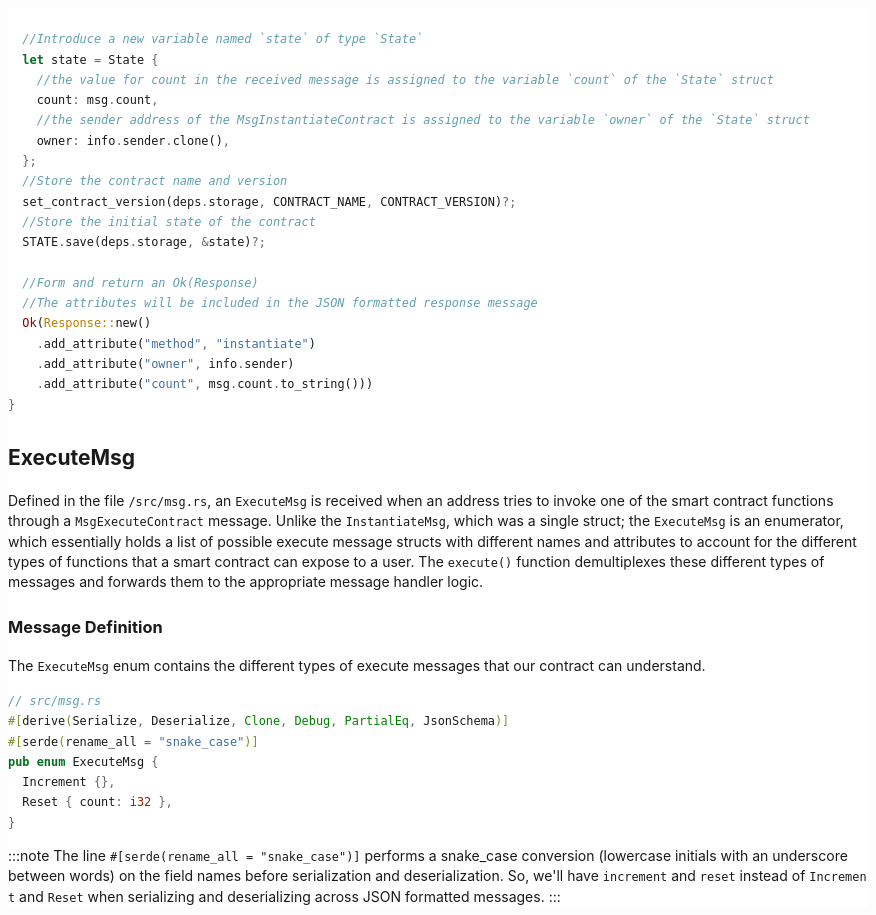 ```rust

  //Introduce a new variable named `state` of type `State`
  let state = State {
    //the value for count in the received message is assigned to the variable `count` of the `State` struct
    count: msg.count,
    //the sender address of the MsgInstantiateContract is assigned to the variable `owner` of the `State` struct
    owner: info.sender.clone(),
  };
  //Store the contract name and version
  set_contract_version(deps.storage, CONTRACT_NAME, CONTRACT_VERSION)?;
  //Store the initial state of the contract
  STATE.save(deps.storage, &state)?;
  
  //Form and return an Ok(Response)
  //The attributes will be included in the JSON formatted response message
  Ok(Response::new()
    .add_attribute("method", "instantiate")
    .add_attribute("owner", info.sender)
    .add_attribute("count", msg.count.to_string()))
}
```
## ExecuteMsg

Defined in the file `/src/msg.rs`, an `ExecuteMsg` is received when an address tries to invoke one of the smart contract functions through a `MsgExecuteContract` message. Unlike the `InstantiateMsg`, which was a single struct; the `ExecuteMsg` is an enumerator, which essentially holds a list of possible execute message structs with different names and attributes to account for the different types of functions that
a smart contract can expose to a user. The `execute()` function demultiplexes these different types of messages and forwards them to the appropriate message handler logic.
### Message Definition

The `ExecuteMsg` enum contains the different types of execute messages that our contract can understand.
```rust
// src/msg.rs
#[derive(Serialize, Deserialize, Clone, Debug, PartialEq, JsonSchema)]
#[serde(rename_all = "snake_case")]
pub enum ExecuteMsg {
  Increment {},
  Reset { count: i32 },
}
```
:::note
The line `#[serde(rename_all = "snake_case")]` performs a snake_case conversion (lowercase initials with an underscore between words) on the field names before serialization and deserialization. So, we'll have `increment` and `reset` instead of `Increment` and `Reset` when serializing and deserializing across JSON formatted messages.
:::
